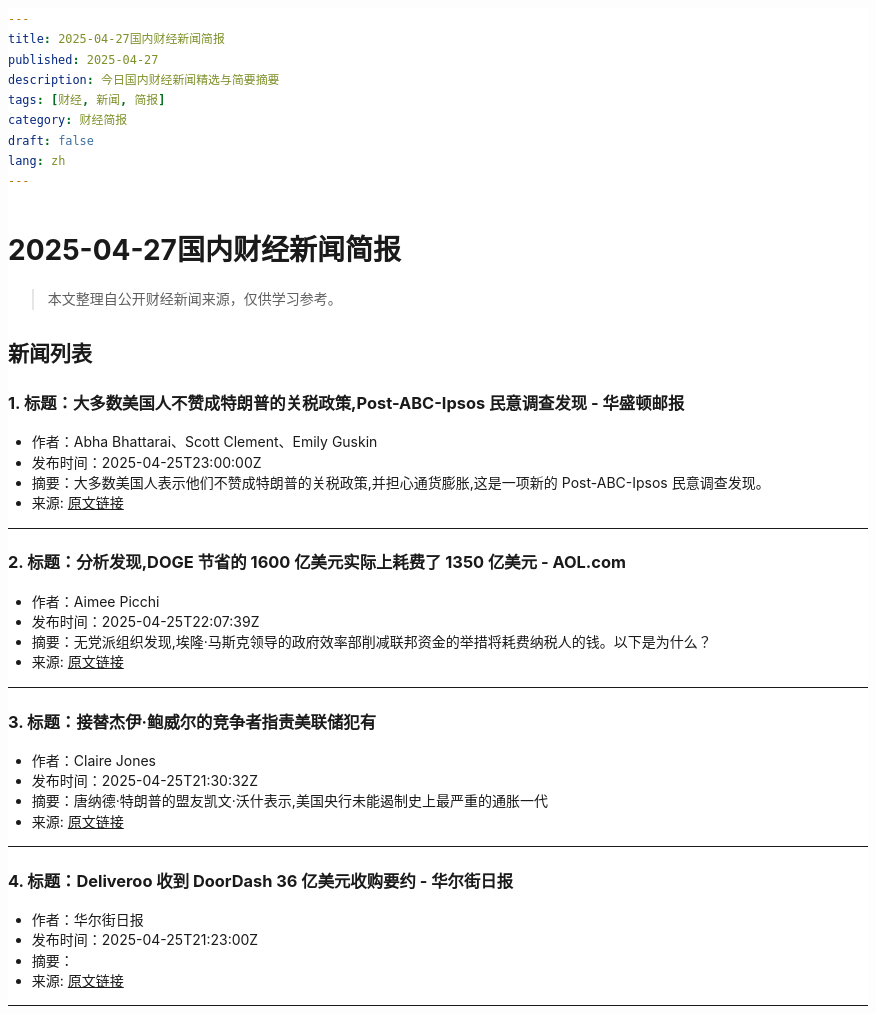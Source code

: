 ```yaml
---
title: 2025-04-27国内财经新闻简报
published: 2025-04-27
description: 今日国内财经新闻精选与简要摘要
tags: [财经, 新闻, 简报]
category: 财经简报
draft: false
lang: zh
---
```


# 2025-04-27国内财经新闻简报

> 本文整理自公开财经新闻来源，仅供学习参考。

## 新闻列表

### 1. 标题：大多数美国人不赞成特朗普的关税政策,Post-ABC-Ipsos 民意调查发现 - 华盛顿邮报
- 作者：Abha Bhattarai、Scott Clement、Emily Guskin
- 发布时间：2025-04-25T23:00:00Z
- 摘要：大多数美国人表示他们不赞成特朗普的关税政策,并担心通货膨胀,这是一项新的 Post-ABC-Ipsos 民意调查发现。
- 来源: [原文链接](https://www.washingtonpost.com/business/2025/04/25/trump-tariffs-poll-approval/)

---

### 2. 标题：分析发现,DOGE 节省的 1600 亿美元实际上耗费了 1350 亿美元 - AOL.com
- 作者：Aimee Picchi
- 发布时间：2025-04-25T22:07:39Z
- 摘要：无党派组织发现,埃隆·马斯克领导的政府效率部削减联邦资金的举措将耗费纳税人的钱。以下是为什么？
- 来源: [原文链接](https://www.cbsnews.com/news/doge-cuts-cost-135-billion-analysis-elon-musk-department-of-government-efficiency/?ftag=YHF4eb9d17)

---

### 3. 标题：接替杰伊·鲍威尔的竞争者指责美联储犯有
- 作者：Claire Jones
- 发布时间：2025-04-25T21:30:32Z
- 摘要：唐纳德·特朗普的盟友凯文·沃什表示,美国央行未能遏制史上最严重的通胀一代
- 来源: [原文链接](https://www.ft.com/content/1ff8ca87-3d3a-40c9-abed-a32cc795df74)

---

### 4. 标题：Deliveroo 收到 DoorDash 36 亿美元收购要约 - 华尔街日报
- 作者：华尔街日报
- 发布时间：2025-04-25T21:23:00Z
- 摘要：
- 来源: [原文链接](https://www.wsj.com/business/deliveroo-gets-3-6-billion-acquisition-offer-from-doordash-30535a9f)

---